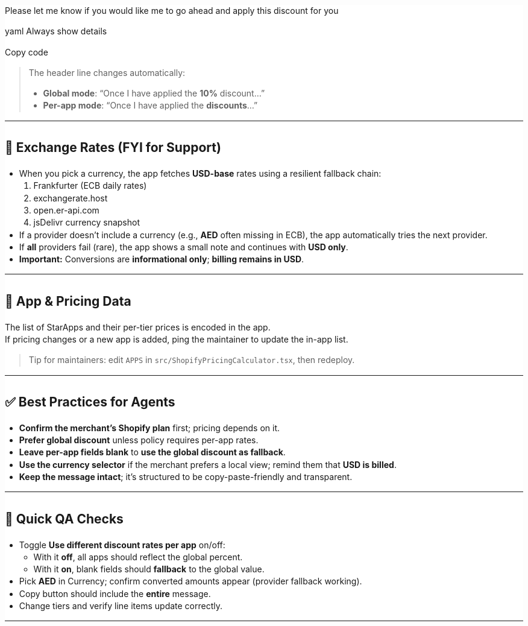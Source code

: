 Please let me know if you would like me to go ahead and apply this discount for you

yaml
Always show details

Copy code

> The header line changes automatically:
>
> - **Global mode**: “Once I have applied the **10%** discount…”
> - **Per-app mode**: “Once I have applied the **discounts**…”

---

## 💱 Exchange Rates (FYI for Support)

- When you pick a currency, the app fetches **USD-base** rates using a resilient fallback chain:
  1. Frankfurter (ECB daily rates)
  2. exchangerate.host
  3. open.er-api.com
  4. jsDelivr currency snapshot
- If a provider doesn’t include a currency (e.g., **AED** often missing in ECB), the app automatically tries the next provider.
- If **all** providers fail (rare), the app shows a small note and continues with **USD only**.
- **Important:** Conversions are **informational only**; **billing remains in USD**.

---

## 🧩 App & Pricing Data

The list of StarApps and their per-tier prices is encoded in the app.  
If pricing changes or a new app is added, ping the maintainer to update the in-app list.

> Tip for maintainers: edit `APPS` in `src/ShopifyPricingCalculator.tsx`, then redeploy.

---

## ✅ Best Practices for Agents

- **Confirm the merchant’s Shopify plan** first; pricing depends on it.
- **Prefer global discount** unless policy requires per-app rates.
- **Leave per-app fields blank** to **use the global discount as fallback**.
- **Use the currency selector** if the merchant prefers a local view; remind them that **USD is billed**.
- **Keep the message intact**; it’s structured to be copy-paste-friendly and transparent.

---

## 🧪 Quick QA Checks

- Toggle **Use different discount rates per app** on/off:
  - With it **off**, all apps should reflect the global percent.
  - With it **on**, blank fields should **fallback** to the global value.
- Pick **AED** in Currency; confirm converted amounts appear (provider fallback working).
- Copy button should include the **entire** message.
- Change tiers and verify line items update correctly.

---